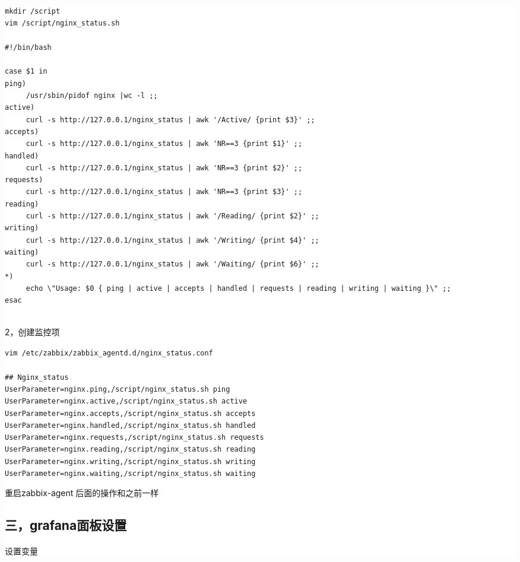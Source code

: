 ```
mkdir /script
vim /script/nginx_status.sh

#!/bin/bash

case $1 in
ping)
     /usr/sbin/pidof nginx |wc -l ;;
active)
     curl -s http://127.0.0.1/nginx_status | awk '/Active/ {print $3}' ;;
accepts)
     curl -s http://127.0.0.1/nginx_status | awk 'NR==3 {print $1}' ;;
handled)
     curl -s http://127.0.0.1/nginx_status | awk 'NR==3 {print $2}' ;;
requests)
     curl -s http://127.0.0.1/nginx_status | awk 'NR==3 {print $3}' ;;
reading)
     curl -s http://127.0.0.1/nginx_status | awk '/Reading/ {print $2}' ;;
writing)
     curl -s http://127.0.0.1/nginx_status | awk '/Writing/ {print $4}' ;;
waiting)
     curl -s http://127.0.0.1/nginx_status | awk '/Waiting/ {print $6}' ;;
*)
     echo \"Usage: $0 { ping | active | accepts | handled | requests | reading | writing | waiting }\" ;;
esac


```

2，创建监控项

```
vim /etc/zabbix/zabbix_agentd.d/nginx_status.conf

## Nginx_status
UserParameter=nginx.ping,/script/nginx_status.sh ping
UserParameter=nginx.active,/script/nginx_status.sh active
UserParameter=nginx.accepts,/script/nginx_status.sh accepts
UserParameter=nginx.handled,/script/nginx_status.sh handled
UserParameter=nginx.requests,/script/nginx_status.sh requests
UserParameter=nginx.reading,/script/nginx_status.sh reading
UserParameter=nginx.writing,/script/nginx_status.sh writing
UserParameter=nginx.waiting,/script/nginx_status.sh waiting

```

重启zabbix-agent  后面的操作和之前一样

## 三，grafana面板设置

设置变量
